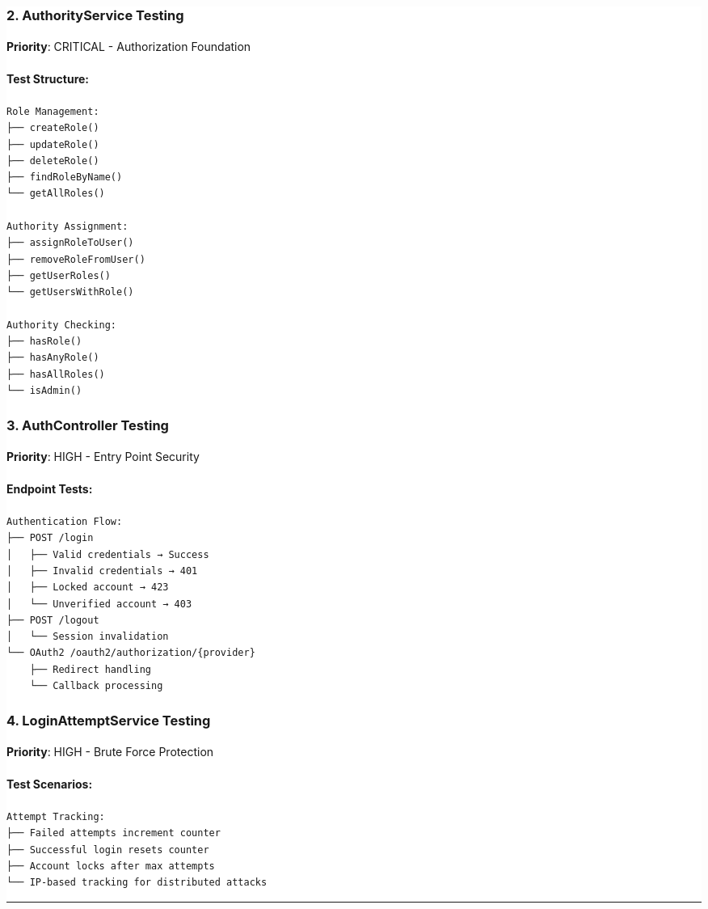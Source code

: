### 2. AuthorityService Testing
**Priority**: CRITICAL - Authorization Foundation

#### Test Structure:
```
Role Management:
├── createRole()
├── updateRole()
├── deleteRole()
├── findRoleByName()
└── getAllRoles()

Authority Assignment:
├── assignRoleToUser()
├── removeRoleFromUser()
├── getUserRoles()
└── getUsersWithRole()

Authority Checking:
├── hasRole()
├── hasAnyRole()
├── hasAllRoles()
└── isAdmin()
```

### 3. AuthController Testing
**Priority**: HIGH - Entry Point Security

#### Endpoint Tests:
```
Authentication Flow:
├── POST /login
│   ├── Valid credentials → Success
│   ├── Invalid credentials → 401
│   ├── Locked account → 423
│   └── Unverified account → 403
├── POST /logout
│   └── Session invalidation
└── OAuth2 /oauth2/authorization/{provider}
    ├── Redirect handling
    └── Callback processing
```

### 4. LoginAttemptService Testing
**Priority**: HIGH - Brute Force Protection

#### Test Scenarios:
```
Attempt Tracking:
├── Failed attempts increment counter
├── Successful login resets counter
├── Account locks after max attempts
└── IP-based tracking for distributed attacks
```

---